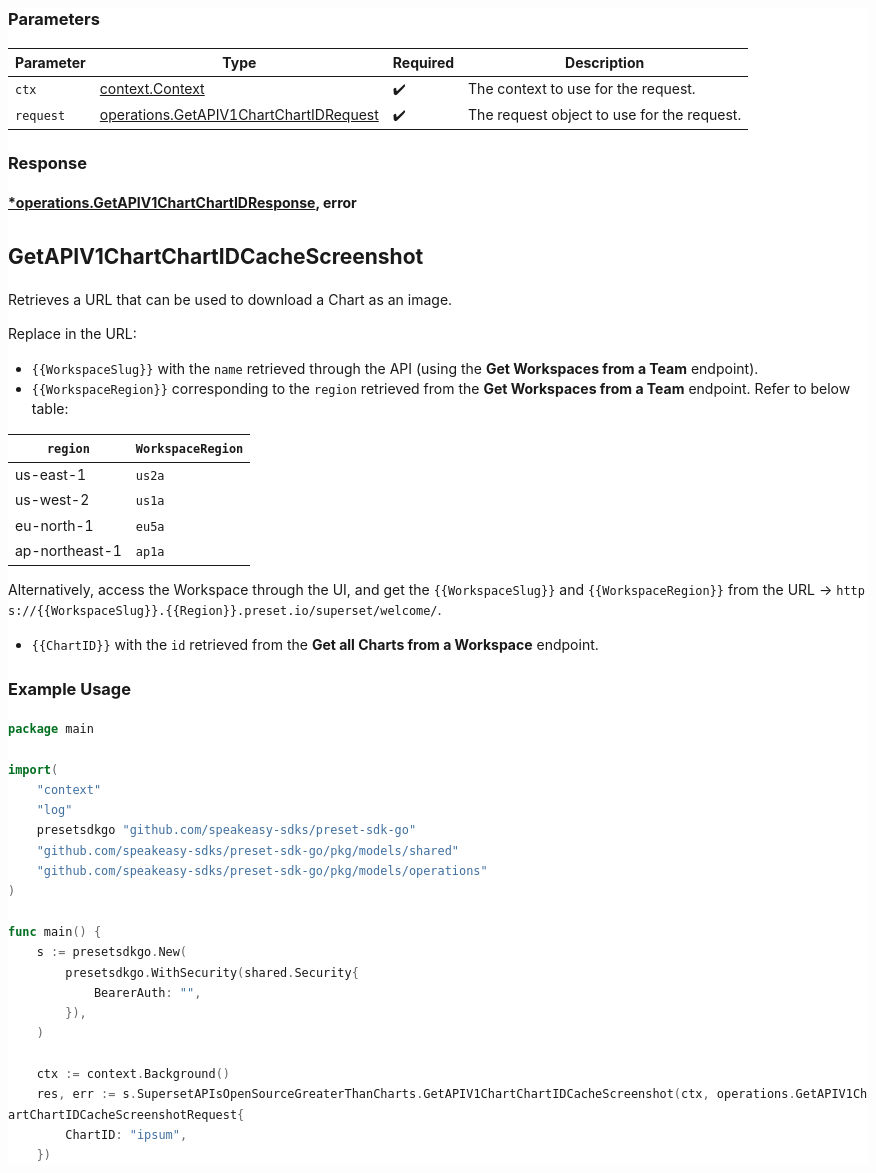 ### Parameters

| Parameter                                                                                        | Type                                                                                             | Required                                                                                         | Description                                                                                      |
| ------------------------------------------------------------------------------------------------ | ------------------------------------------------------------------------------------------------ | ------------------------------------------------------------------------------------------------ | ------------------------------------------------------------------------------------------------ |
| `ctx`                                                                                            | [context.Context](https://pkg.go.dev/context#Context)                                            | :heavy_check_mark:                                                                               | The context to use for the request.                                                              |
| `request`                                                                                        | [operations.GetAPIV1ChartChartIDRequest](../../models/operations/getapiv1chartchartidrequest.md) | :heavy_check_mark:                                                                               | The request object to use for the request.                                                       |


### Response

**[*operations.GetAPIV1ChartChartIDResponse](../../models/operations/getapiv1chartchartidresponse.md), error**


## GetAPIV1ChartChartIDCacheScreenshot

Retrieves a URL that can be used to download a Chart as an image.

Replace in the URL:

- `{{WorkspaceSlug}}` with the `name` retrieved through the API (using the **Get Workspaces from a Team** endpoint).
- `{{WorkspaceRegion}}` corresponding to the `region` retrieved from the **Get Workspaces from a Team** endpoint. Refer to below table:
    

| **`region`** | **`WorkspaceRegion`** |
| --- | --- |
| us-east-1 | `us2a` |
| us-west-2 | `us1a` |
| eu-north-1 | `eu5a` |
| ap-northeast-1 | `ap1a` |

Alternatively, access the Workspace through the UI, and get the `{{WorkspaceSlug}}` and `{{WorkspaceRegion}}` from the URL -> `https://{{WorkspaceSlug}}.{{Region}}.preset.io/superset/welcome/`.

- `{{ChartID}}` with the `id` retrieved from the **Get all Charts from a Workspace** endpoint.

### Example Usage

```go
package main

import(
	"context"
	"log"
	presetsdkgo "github.com/speakeasy-sdks/preset-sdk-go"
	"github.com/speakeasy-sdks/preset-sdk-go/pkg/models/shared"
	"github.com/speakeasy-sdks/preset-sdk-go/pkg/models/operations"
)

func main() {
    s := presetsdkgo.New(
        presetsdkgo.WithSecurity(shared.Security{
            BearerAuth: "",
        }),
    )

    ctx := context.Background()
    res, err := s.SupersetAPIsOpenSourceGreaterThanCharts.GetAPIV1ChartChartIDCacheScreenshot(ctx, operations.GetAPIV1ChartChartIDCacheScreenshotRequest{
        ChartID: "ipsum",
    })
```
